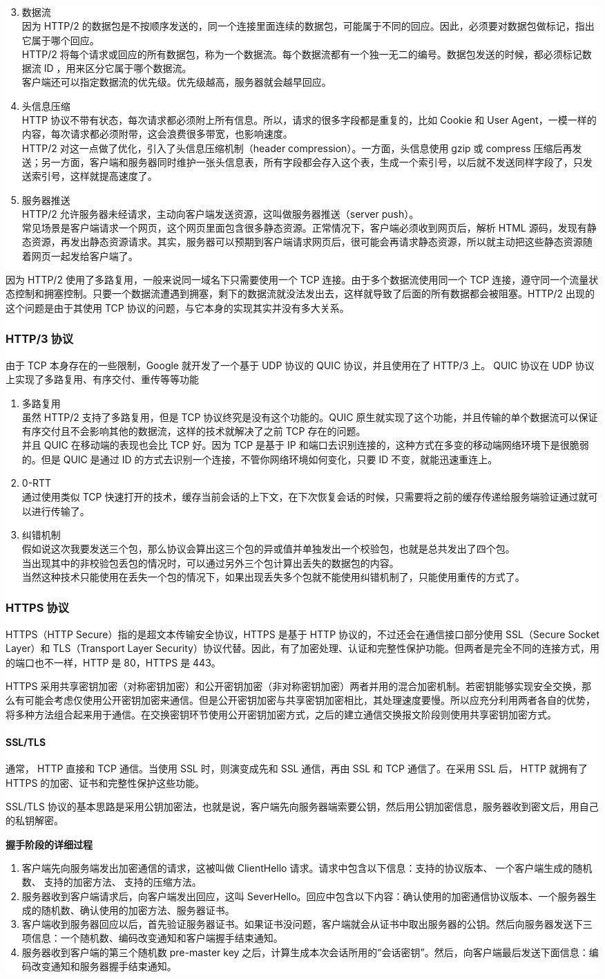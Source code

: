 3. 数据流  
   因为 HTTP/2 的数据包是不按顺序发送的，同一个连接里面连续的数据包，可能属于不同的回应。因此，必须要对数据包做标记，指出它属于哪个回应。  
   HTTP/2 将每个请求或回应的所有数据包，称为一个数据流。每个数据流都有一个独一无二的编号。数据包发送的时候，都必须标记数据流 ID ，用来区分它属于哪个数据流。  
   客户端还可以指定数据流的优先级。优先级越高，服务器就会越早回应。

4. 头信息压缩  
   HTTP 协议不带有状态，每次请求都必须附上所有信息。所以，请求的很多字段都是重复的，比如 Cookie 和 User Agent，一模一样的内容，每次请求都必须附带，这会浪费很多带宽，也影响速度。  
   HTTP/2 对这一点做了优化，引入了头信息压缩机制（header compression）。一方面，头信息使用 gzip 或 compress 压缩后再发送；另一方面，客户端和服务器同时维护一张头信息表，所有字段都会存入这个表，生成一个索引号，以后就不发送同样字段了，只发送索引号，这样就提高速度了。

5. 服务器推送  
   HTTP/2 允许服务器未经请求，主动向客户端发送资源，这叫做服务器推送（server push）。  
   常见场景是客户端请求一个网页，这个网页里面包含很多静态资源。正常情况下，客户端必须收到网页后，解析 HTML 源码，发现有静态资源，再发出静态资源请求。其实，服务器可以预期到客户端请求网页后，很可能会再请求静态资源，所以就主动把这些静态资源随着网页一起发给客户端了。

因为 HTTP/2 使用了多路复用，一般来说同一域名下只需要使用一个 TCP 连接。由于多个数据流使用同一个 TCP 连接，遵守同一个流量状态控制和拥塞控制。只要一个数据流遭遇到拥塞，剩下的数据流就没法发出去，这样就导致了后面的所有数据都会被阻塞。HTTP/2 出现的这个问题是由于其使用 TCP 协议的问题，与它本身的实现其实并没有多大关系。

### HTTP/3 协议

由于 TCP 本身存在的一些限制，Google 就开发了一个基于 UDP 协议的 QUIC 协议，并且使用在了 HTTP/3 上。 QUIC 协议在 UDP 协议上实现了多路复用、有序交付、重传等等功能

1. 多路复用  
   虽然 HTTP/2 支持了多路复用，但是 TCP 协议终究是没有这个功能的。QUIC 原生就实现了这个功能，并且传输的单个数据流可以保证有序交付且不会影响其他的数据流，这样的技术就解决了之前 TCP 存在的问题。  
   并且 QUIC 在移动端的表现也会比 TCP 好。因为 TCP 是基于 IP 和端口去识别连接的，这种方式在多变的移动端网络环境下是很脆弱的。但是 QUIC 是通过 ID 的方式去识别一个连接，不管你网络环境如何变化，只要 ID 不变，就能迅速重连上。

2. 0-RTT  
   通过使用类似 TCP 快速打开的技术，缓存当前会话的上下文，在下次恢复会话的时候，只需要将之前的缓存传递给服务端验证通过就可以进行传输了。

3. 纠错机制  
   假如说这次我要发送三个包，那么协议会算出这三个包的异或值并单独发出一个校验包，也就是总共发出了四个包。  
   当出现其中的非校验包丢包的情况时，可以通过另外三个包计算出丢失的数据包的内容。  
   当然这种技术只能使用在丢失一个包的情况下，如果出现丢失多个包就不能使用纠错机制了，只能使用重传的方式了。

### HTTPS 协议

HTTPS（HTTP Secure）指的是超文本传输安全协议，HTTPS 是基于 HTTP 协议的，不过还会在通信接口部分使用 SSL（Secure Socket Layer）和 TLS（Transport Layer Security）协议代替。因此，有了加密处理、认证和完整性保护功能。但两者是完全不同的连接方式，用的端口也不一样，HTTP 是 80，HTTPS 是 443。

HTTPS 采用共享密钥加密（对称密钥加密）和公开密钥加密（非对称密钥加密）两者并用的混合加密机制。若密钥能够实现安全交换，那么有可能会考虑仅使用公开密钥加密来通信。但是公开密钥加密与共享密钥加密相比，其处理速度要慢。所以应充分利用两者各自的优势，将多种方法组合起来用于通信。在交换密钥环节使用公开密钥加密方式，之后的建立通信交换报文阶段则使用共享密钥加密方式。

#### SSL/TLS

通常， HTTP 直接和 TCP 通信。当使用 SSL 时，则演变成先和 SSL 通信，再由 SSL 和 TCP 通信了。在采用 SSL 后， HTTP 就拥有了 HTTPS 的加密、证书和完整性保护这些功能。

SSL/TLS 协议的基本思路是采用公钥加密法，也就是说，客户端先向服务器端索要公钥，然后用公钥加密信息，服务器收到密文后，用自己的私钥解密。

**握手阶段的详细过程**

1. 客户端先向服务端发出加密通信的请求，这被叫做 ClientHello 请求。请求中包含以下信息：支持的协议版本、 一个客户端生成的随机数、 支持的加密方法、 支持的压缩方法。
2. 服务器收到客户端请求后，向客户端发出回应，这叫 SeverHello。回应中包含以下内容：确认使用的加密通信协议版本、一个服务器生成的随机数、确认使用的加密方法、服务器证书。
3. 客户端收到服务器回应以后，首先验证服务器证书。如果证书没问题，客户端就会从证书中取出服务器的公钥。然后向服务器发送下三项信息：一个随机数、编码改变通知和客户端握手结束通知。
4. 服务器收到客户端的第三个随机数 pre-master key 之后，计算生成本次会话所用的“会话密钥”。然后，向客户端最后发送下面信息：编码改变通知和服务器握手结束通知。
